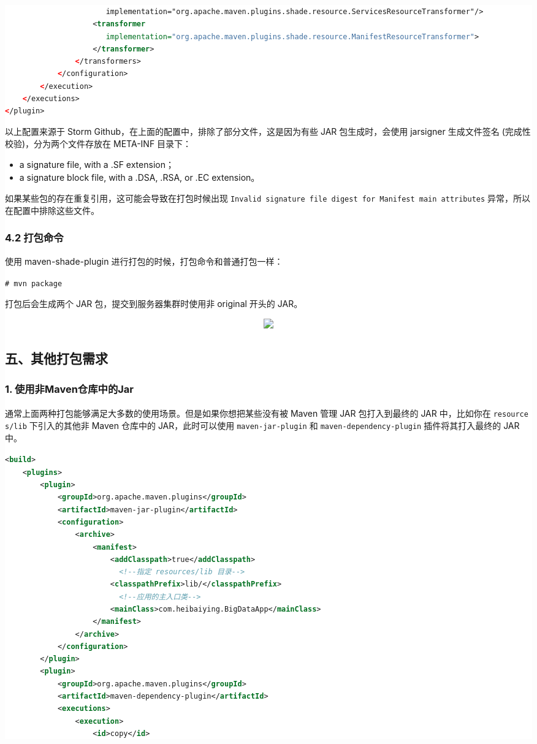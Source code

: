 ```xml
                       implementation="org.apache.maven.plugins.shade.resource.ServicesResourceTransformer"/>
                    <transformer
                       implementation="org.apache.maven.plugins.shade.resource.ManifestResourceTransformer">
                    </transformer>
                </transformers>
            </configuration>
        </execution>
    </executions>
</plugin>
```

以上配置来源于 Storm Github，在上面的配置中，排除了部分文件，这是因为有些 JAR 包生成时，会使用 jarsigner 生成文件签名 (完成性校验)，分为两个文件存放在 META-INF 目录下：

- a signature file, with a .SF extension；
- a signature block file, with a .DSA, .RSA, or .EC extension。

如果某些包的存在重复引用，这可能会导致在打包时候出现 `Invalid signature file digest for Manifest main attributes` 异常，所以在配置中排除这些文件。

### 4.2 打包命令

使用 maven-shade-plugin 进行打包的时候，打包命令和普通打包一样：

```shell
# mvn package
```

打包后会生成两个 JAR 包，提交到服务器集群时使用非 original 开头的 JAR。

<div align="center"> <img  src="https://github.com/heibaiying/BigData-Notes/raw/master/pictures/storm-jar2.png"/> </div>



## 五、其他打包需求

### 1. 使用非Maven仓库中的Jar

通常上面两种打包能够满足大多数的使用场景。但是如果你想把某些没有被 Maven 管理 JAR 包打入到最终的 JAR 中，比如你在 `resources/lib` 下引入的其他非 Maven 仓库中的 JAR，此时可以使用 `maven-jar-plugin` 和 `maven-dependency-plugin` 插件将其打入最终的 JAR 中。

```xml
<build>
    <plugins>
        <plugin>
            <groupId>org.apache.maven.plugins</groupId>
            <artifactId>maven-jar-plugin</artifactId>
            <configuration>
                <archive>
                    <manifest>
                        <addClasspath>true</addClasspath>
                          <!--指定 resources/lib 目录-->
                        <classpathPrefix>lib/</classpathPrefix>
                          <!--应用的主入口类-->
                        <mainClass>com.heibaiying.BigDataApp</mainClass>
                    </manifest>
                </archive>
            </configuration>
        </plugin>
        <plugin>
            <groupId>org.apache.maven.plugins</groupId>
            <artifactId>maven-dependency-plugin</artifactId>
            <executions>
                <execution>
                    <id>copy</id>
```